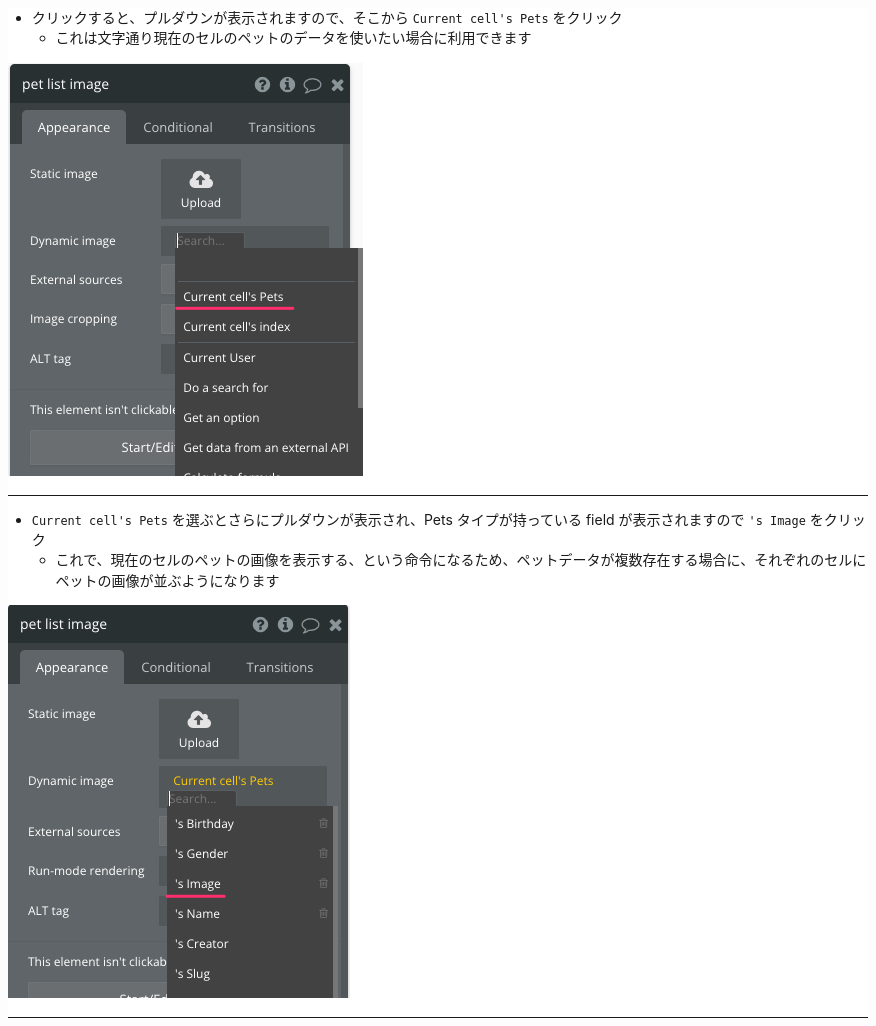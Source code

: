 
- クリックすると、プルダウンが表示されますので、そこから `Current cell's Pets` をクリック
  - これは文字通り現在のセルのペットのデータを使いたい場合に利用できます

![bg right h:600px](images/2021-11-12-01-08-38.png)

---

- `Current cell's Pets` を選ぶとさらにプルダウンが表示され、Pets タイプが持っている field が表示されますので `'s Image` をクリック
  - これで、現在のセルのペットの画像を表示する、という命令になるため、ペットデータが複数存在する場合に、それぞれのセルにペットの画像が並ぶようになります

![bg right h:600px](images/2021-11-12-01-09-35.png)

---